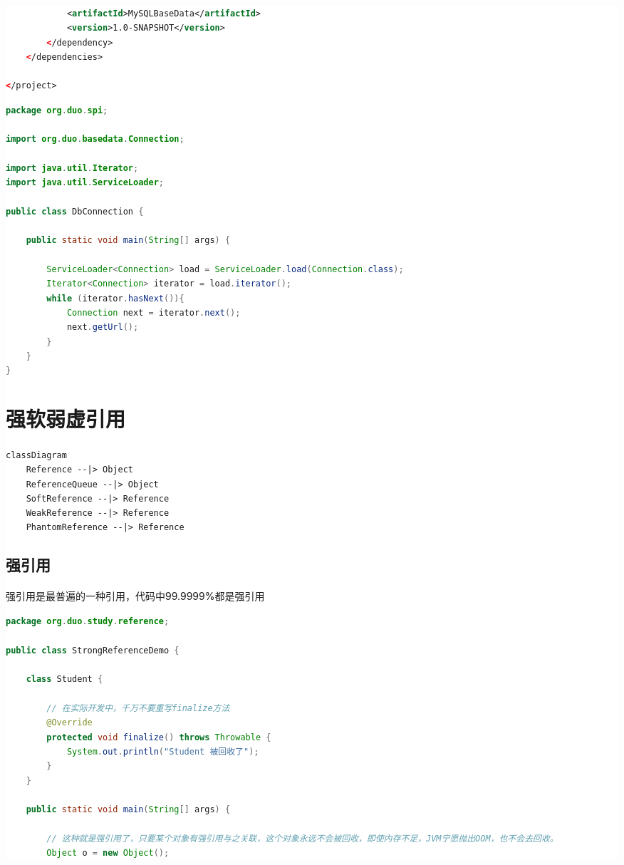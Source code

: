 ```xml
            <artifactId>MySQLBaseData</artifactId>
            <version>1.0-SNAPSHOT</version>
        </dependency>
    </dependencies>

</project>
```

```java
package org.duo.spi;

import org.duo.basedata.Connection;

import java.util.Iterator;
import java.util.ServiceLoader;

public class DbConnection {

    public static void main(String[] args) {

        ServiceLoader<Connection> load = ServiceLoader.load(Connection.class);
        Iterator<Connection> iterator = load.iterator();
        while (iterator.hasNext()){
            Connection next = iterator.next();
            next.getUrl();
        }
    }
}
```

# 强软弱虚引用



```mermaid
classDiagram
	Reference --|> Object
	ReferenceQueue --|> Object
	SoftReference --|> Reference
	WeakReference --|> Reference
	PhantomReference --|> Reference
```

## 强引用

强引用是最普遍的一种引用，代码中99.9999%都是强引用

```java
package org.duo.study.reference;

public class StrongReferenceDemo {

    class Student {

        // 在实际开发中，千万不要重写finalize方法
        @Override
        protected void finalize() throws Throwable {
            System.out.println("Student 被回收了");
        }
    }

    public static void main(String[] args) {

        // 这种就是强引用了，只要某个对象有强引用与之关联，这个对象永远不会被回收，即使内存不足，JVM宁愿抛出OOM，也不会去回收。
        Object o = new Object();
```